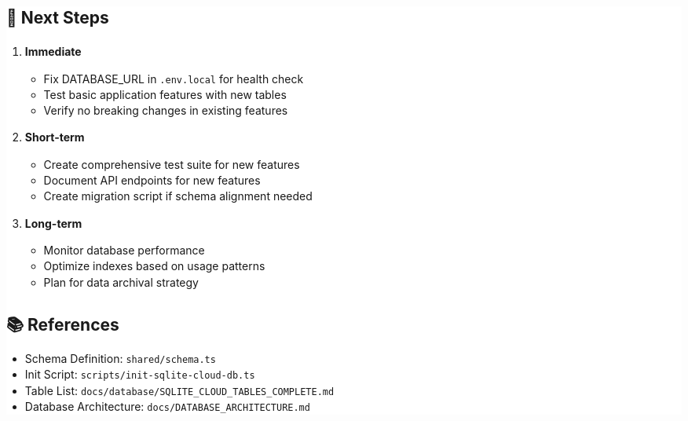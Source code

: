 ## 🚀 Next Steps

1. **Immediate**
   - Fix DATABASE_URL in `.env.local` for health check
   - Test basic application features with new tables
   - Verify no breaking changes in existing features

2. **Short-term**
   - Create comprehensive test suite for new features
   - Document API endpoints for new features
   - Create migration script if schema alignment needed

3. **Long-term**
   - Monitor database performance
   - Optimize indexes based on usage patterns
   - Plan for data archival strategy

## 📚 References

- Schema Definition: `shared/schema.ts`
- Init Script: `scripts/init-sqlite-cloud-db.ts`
- Table List: `docs/database/SQLITE_CLOUD_TABLES_COMPLETE.md`
- Database Architecture: `docs/DATABASE_ARCHITECTURE.md`
